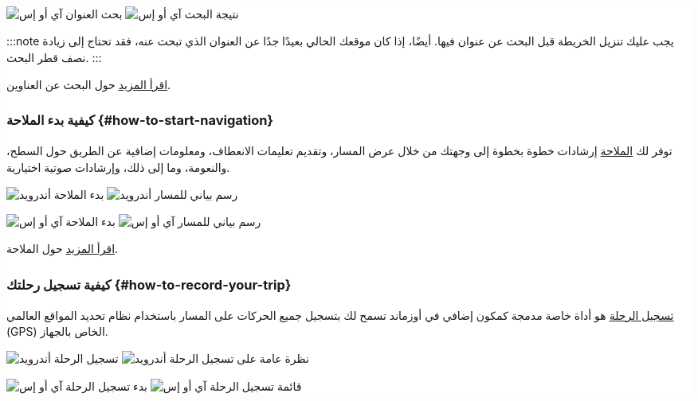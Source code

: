 <TabItem value="ios" label="آي أو إس">

![بحث العنوان آي أو إس](@site/static/img/settings/address_search_ios.png) ![نتيجة البحث آي أو إس](@site/static/img/settings/address_search_result_ios.png)

</TabItem>

</Tabs>

:::note
يجب عليك تنزيل الخريطة قبل البحث عن عنوان فيها. أيضًا، إذا كان موقعك الحالي بعيدًا جدًا عن العنوان الذي تبحث عنه، فقد تحتاج إلى زيادة نصف قطر البحث.
:::

[اقرأ المزيد](../search/search-address.md) حول البحث عن العناوين.


### كيفية بدء الملاحة {#how-to-start-navigation}

توفر لك [الملاحة](../navigation/index.md) إرشادات خطوة بخطوة إلى وجهتك من خلال عرض المسار، وتقديم تعليمات الانعطاف، ومعلومات إضافية عن الطريق حول السطح، والنعومة، وما إلى ذلك، وإرشادات صوتية اختيارية.

<Tabs groupId="operating-systems" queryString="current-os">

<TabItem value="android" label="أندرويد">

![بدء الملاحة أندرويد](@site/static/img/settings/start_navigation_android.png) ![رسم بياني للمسار أندرويد](@site/static/img/settings/route_graph_android.png)

</TabItem>

<TabItem value="ios" label="آي أو إس">

![بدء الملاحة آي أو إس](@site/static/img/settings/start_navigation_ios.png) ![رسم بياني للمسار آي أو إس](@site/static/img/settings/route_graph_ios.png)

</TabItem>

</Tabs>

[اقرأ المزيد](../navigation/index.md) حول الملاحة.


### كيفية تسجيل رحلتك {#how-to-record-your-trip}

[تسجيل الرحلة](../plugins/trip-recording.md) هو أداة خاصة مدمجة كمكون إضافي في أوزماند تسمح لك بتسجيل جميع الحركات على المسار باستخدام نظام تحديد المواقع العالمي (GPS) الخاص بالجهاز.

<Tabs groupId="operating-systems" queryString="current-os">

<TabItem value="android" label="أندرويد">

![تسجيل الرحلة أندرويد](@site/static/img/settings/trip_recording_android.png) ![نظرة عامة على تسجيل الرحلة أندرويد](@site/static/img/settings/trip_recording_overview_android.png)

</TabItem>

<TabItem value="ios" label="آي أو إس">

![بدء تسجيل الرحلة آي أو إس](@site/static/img/settings/trip_recording_start_ios.png) ![قائمة تسجيل الرحلة آي أو إس](@site/static/img/settings/trip_recording_ios.png)

</TabItem>
